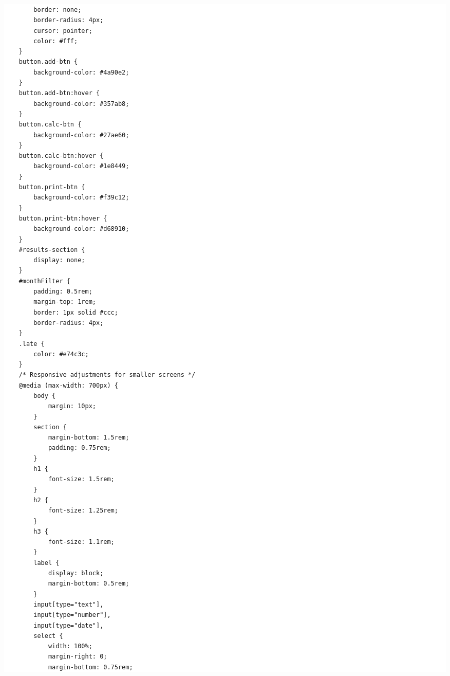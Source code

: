             border: none;
            border-radius: 4px;
            cursor: pointer;
            color: #fff;
        }
        button.add-btn {
            background-color: #4a90e2;
        }
        button.add-btn:hover {
            background-color: #357ab8;
        }
        button.calc-btn {
            background-color: #27ae60;
        }
        button.calc-btn:hover {
            background-color: #1e8449;
        }
        button.print-btn {
            background-color: #f39c12;
        }
        button.print-btn:hover {
            background-color: #d68910;
        }
        #results-section {
            display: none;
        }
        #monthFilter {
            padding: 0.5rem;
            margin-top: 1rem;
            border: 1px solid #ccc;
            border-radius: 4px;
        }
        .late {
            color: #e74c3c;
        }
        /* Responsive adjustments for smaller screens */
        @media (max-width: 700px) {
            body {
                margin: 10px;
            }
            section {
                margin-bottom: 1.5rem;
                padding: 0.75rem;
            }
            h1 {
                font-size: 1.5rem;
            }
            h2 {
                font-size: 1.25rem;
            }
            h3 {
                font-size: 1.1rem;
            }
            label {
                display: block;
                margin-bottom: 0.5rem;
            }
            input[type="text"],
            input[type="number"],
            input[type="date"],
            select {
                width: 100%;
                margin-right: 0;
                margin-bottom: 0.75rem;